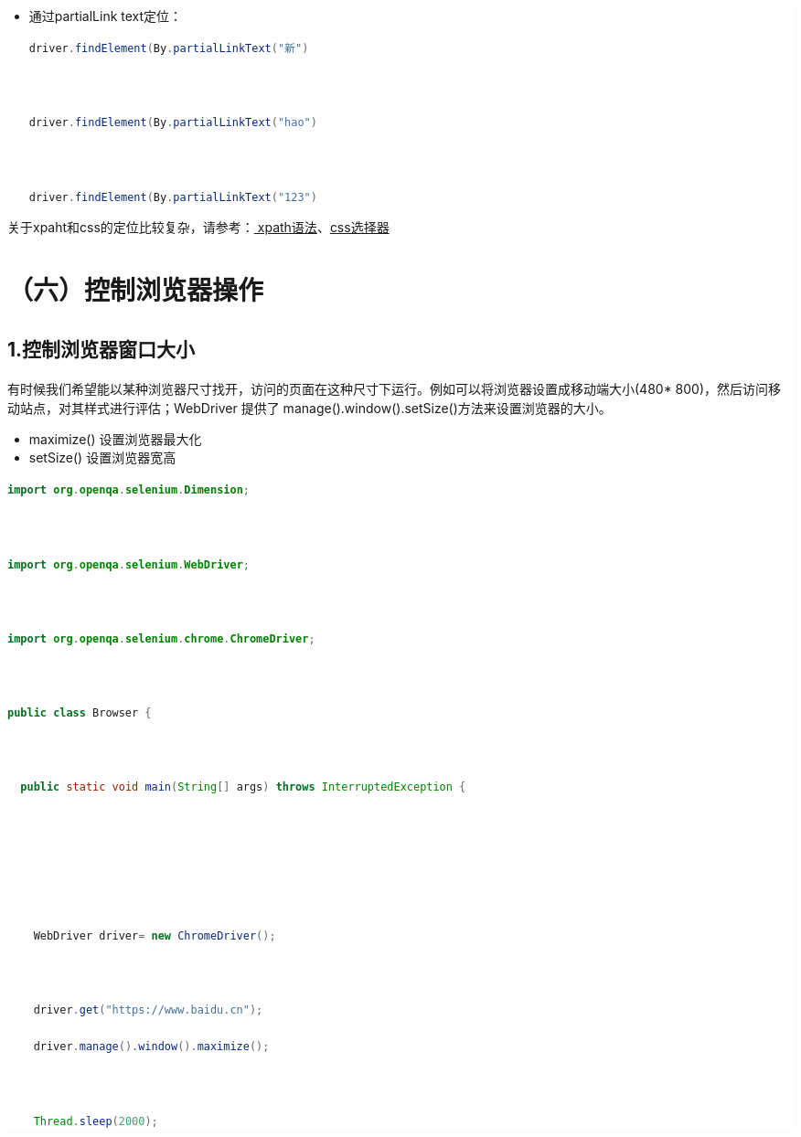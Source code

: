 - 通过partialLink text定位：

  ```java
  driver.findElement(By.partialLinkText("新")
  
  
  
  driver.findElement(By.partialLinkText("hao")
  
  
  
  driver.findElement(By.partialLinkText("123")
  ```

关于xpaht和css的定位比较复杂，请参考：[ xpath语法](http://www.w3school.com.cn/xpath/xpath_syntax.asp)、[css选择器](http://www.w3school.com.cn/cssref/css_selectors.asp)

# （六）控制浏览器操作

## 1.控制浏览器窗口大小

有时候我们希望能以某种浏览器尺寸找开，访问的页面在这种尺寸下运行。例如可以将浏览器设置成移动端大小(480* 800)，然后访问移动站点，对其样式进行评估；WebDriver 提供了 manage().window().setSize()方法来设置浏览器的大小。

- maximize() 设置浏览器最大化
- setSize() 设置浏览器宽高

```java
import org.openqa.selenium.Dimension;



import org.openqa.selenium.WebDriver;



import org.openqa.selenium.chrome.ChromeDriver;



public class Browser {



  public static void main(String[] args) throws InterruptedException {



 



    WebDriver driver= new ChromeDriver();



    driver.get("https://www.baidu.cn");
      
    driver.manage().window().maximize();



    Thread.sleep(2000);


```